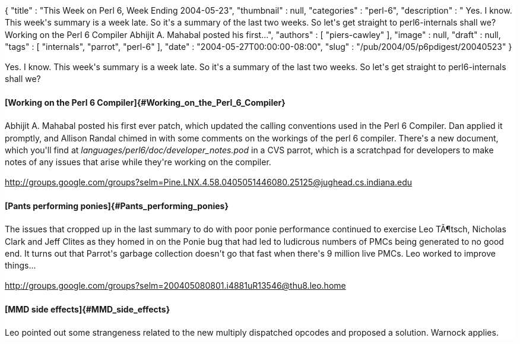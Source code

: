 {
   "title" : "This Week on Perl 6, Week Ending 2004-05-23",
   "thumbnail" : null,
   "categories" : "perl-6",
   "description" : " Yes. I know. This week's summary is a week late. So it's a summary of the last two weeks. So let's get straight to perl6-internals shall we? Working on the Perl 6 Compiler Abhijit A. Mahabal posted his first...",
   "authors" : [
      "piers-cawley"
   ],
   "image" : null,
   "draft" : null,
   "tags" : [
      "internals",
      "parrot",
      "perl-6"
   ],
   "date" : "2004-05-27T00:00:00-08:00",
   "slug" : "/pub/2004/05/p6pdigest/20040523"
}





Yes. I know. This week's summary is a week late. So it's a summary of
the last two weeks. So let's get straight to perl6-internals shall we?

#### [Working on the Perl 6 Compiler]{#Working_on_the_Perl_6_Compiler}

Abhijit A. Mahabal posted his first ever patch, which updated the
calling conventions used in the Perl 6 Compiler. Dan applied it
promptly, and Allison Randal chimed in with some comments on the
workings of the perl 6 compiler. There's a new document, which you'll
find at *languages/perl6/doc/developer\_notes.pod* in a CVS parrot,
which is a scratchpad for developers to make notes of any issues that
arise while they're working on the compiler.

<http://groups.google.com/groups?selm=Pine.LNX.4.58.0405051446080.25125@jughead.cs.indiana.edu>

#### [Pants performing ponies]{#Pants_performing_ponies}

The issues that cropped up in the last summary to do with poor ponie
performance continued to exercise Leo TÃ¶tsch, Nicholas Clark and Jeff
Clites as they homed in on the Ponie bug that had led to ludicrous
numbers of PMCs being generated to no good end. It turns out that
Parrot's garbage collection doesn't go that fast when there's 9 million
live PMCs. Leo worked to improve things...

<http://groups.google.com/groups?selm=200405080801.i4881uR13546@thu8.leo.home>

#### [MMD side effects]{#MMD_side_effects}

Leo pointed out some strangeness related to the new multiply dispatched
opcodes and proposed a solution. Warnock applies.
